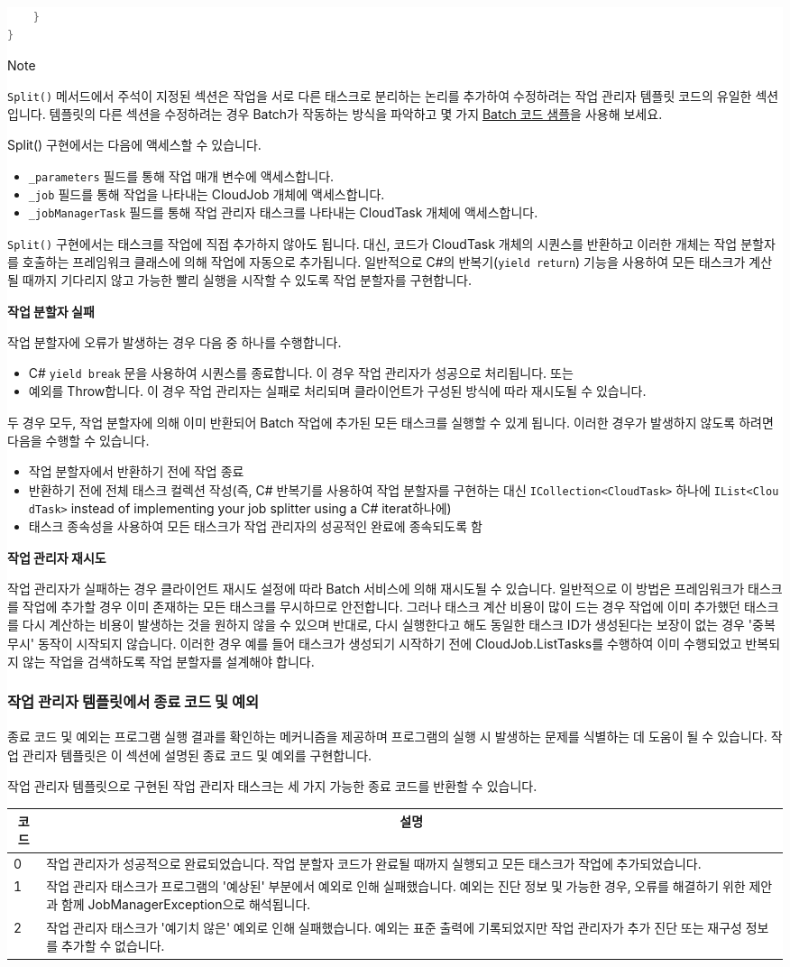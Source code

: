 ```csharp
    }
}
```

> [!NOTE]
> `Split()` 메서드에서 주석이 지정된 섹션은 작업을 서로 다른 태스크로 분리하는 논리를 추가하여 수정하려는 작업 관리자 템플릿 코드의 유일한 섹션입니다. 템플릿의 다른 섹션을 수정하려는 경우 Batch가 작동하는 방식을 파악하고 몇 가지 [Batch 코드 샘플][github_samples]을 사용해 보세요.
> 
> 

Split() 구현에서는 다음에 액세스할 수 있습니다.

* `_parameters` 필드를 통해 작업 매개 변수에 액세스합니다.
* `_job` 필드를 통해 작업을 나타내는 CloudJob 개체에 액세스합니다.
* `_jobManagerTask` 필드를 통해 작업 관리자 태스크를 나타내는 CloudTask 개체에 액세스합니다.

`Split()` 구현에서는 태스크를 작업에 직접 추가하지 않아도 됩니다. 대신, 코드가 CloudTask 개체의 시퀀스를 반환하고 이러한 개체는 작업 분할자를 호출하는 프레임워크 클래스에 의해 작업에 자동으로 추가됩니다. 일반적으로 C#의 반복기(`yield return`) 기능을 사용하여 모든 태스크가 계산될 때까지 기다리지 않고 가능한 빨리 실행을 시작할 수 있도록 작업 분할자를 구현합니다.

**작업 분할자 실패**

작업 분할자에 오류가 발생하는 경우 다음 중 하나를 수행합니다.

* C# `yield break` 문을 사용하여 시퀀스를 종료합니다. 이 경우 작업 관리자가 성공으로 처리됩니다. 또는
* 예외를 Throw합니다. 이 경우 작업 관리자는 실패로 처리되며 클라이언트가 구성된 방식에 따라 재시도될 수 있습니다.

두 경우 모두, 작업 분할자에 의해 이미 반환되어 Batch 작업에 추가된 모든 태스크를 실행할 수 있게 됩니다. 이러한 경우가 발생하지 않도록 하려면 다음을 수행할 수 있습니다.

* 작업 분할자에서 반환하기 전에 작업 종료
* 반환하기 전에 전체 태스크 컬렉션 작성(즉, C# 반복기를 사용하여 작업 분할자를 구현하는 대신 `ICollection<CloudTask>` 하나에 `IList<CloudTask>` instead of implementing your job splitter using a C# iterat하나에)
* 태스크 종속성을 사용하여 모든 태스크가 작업 관리자의 성공적인 완료에 종속되도록 함

**작업 관리자 재시도**

작업 관리자가 실패하는 경우 클라이언트 재시도 설정에 따라 Batch 서비스에 의해 재시도될 수 있습니다. 일반적으로 이 방법은 프레임워크가 태스크를 작업에 추가할 경우 이미 존재하는 모든 태스크를 무시하므로 안전합니다. 그러나 태스크 계산 비용이 많이 드는 경우 작업에 이미 추가했던 태스크를 다시 계산하는 비용이 발생하는 것을 원하지 않을 수 있으며 반대로, 다시 실행한다고 해도 동일한 태스크 ID가 생성된다는 보장이 없는 경우 '중복 무시' 동작이 시작되지 않습니다. 이러한 경우 예를 들어 태스크가 생성되기 시작하기 전에 CloudJob.ListTasks를 수행하여 이미 수행되었고 반복되지 않는 작업을 검색하도록 작업 분할자를 설계해야 합니다.

### <a name="exit-codes-and-exceptions-in-the-job-manager-template"></a>작업 관리자 템플릿에서 종료 코드 및 예외
종료 코드 및 예외는 프로그램 실행 결과를 확인하는 메커니즘을 제공하며 프로그램의 실행 시 발생하는 문제를 식별하는 데 도움이 될 수 있습니다. 작업 관리자 템플릿은 이 섹션에 설명된 종료 코드 및 예외를 구현합니다.

작업 관리자 템플릿으로 구현된 작업 관리자 태스크는 세 가지 가능한 종료 코드를 반환할 수 있습니다.

| 코드 | 설명 |
| --- | --- |
| 0 |작업 관리자가 성공적으로 완료되었습니다. 작업 분할자 코드가 완료될 때까지 실행되고 모든 태스크가 작업에 추가되었습니다. |
| 1 |작업 관리자 태스크가 프로그램의 '예상된' 부분에서 예외로 인해 실패했습니다. 예외는 진단 정보 및 가능한 경우, 오류를 해결하기 위한 제안과 함께 JobManagerException으로 해석됩니다. |
| 2 |작업 관리자 태스크가 '예기치 않은' 예외로 인해 실패했습니다. 예외는 표준 출력에 기록되었지만 작업 관리자가 추가 진단 또는 재구성 정보를 추가할 수 없습니다. |


[forum]: https://social.msdn.microsoft.com/forums/azure/en-US/home?forum=azurebatch
[net_jobmanagertask]: https://msdn.microsoft.com/library/azure/microsoft.azure.batch.jobmanagertask.aspx
[github_samples]: https://github.com/Azure/azure-batch-samples
[nuget_package]: https://www.nuget.org/packages/Microsoft.Azure.Batch.Conventions.Files
[process_exitcode]: https://msdn.microsoft.com/library/system.diagnostics.process.exitcode.aspx
[vs_gallery]: https://visualstudiogallery.msdn.microsoft.com/
[vs_gallery_templates]: https://go.microsoft.com/fwlink/?linkid=820714
[vs_find_use_ext]: https://msdn.microsoft.com/library/dd293638.aspx
[diagram01]: ./media/batch-visual-studio-templates/diagram01.png
[solution_explorer01]: ./media/batch-visual-studio-templates/solution_explorer01.png
[solution_explorer02]: ./media/batch-visual-studio-templates/solution_explorer02.png
